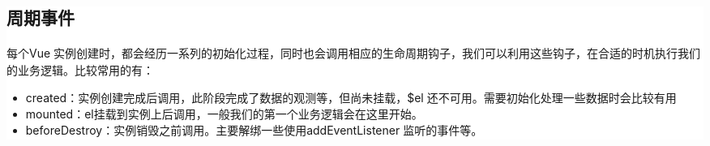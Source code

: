 ## 周期事件

每个Vue 实例创建时，都会经历一系列的初始化过程，同时也会调用相应的生命周期钩子，我们可以利用这些钩子，在合适的时机执行我们的业务逻辑。比较常用的有：

- created：实例创建完成后调用，此阶段完成了数据的观测等，但尚未挂载，$el 还不可用。需要初始化处理一些数据时会比较有用
- mounted：el挂载到实例上后调用，一般我们的第一个业务逻辑会在这里开始。
- beforeDestroy：实例销毁之前调用。主要解绑一些使用addEventListener 监听的事件等。
